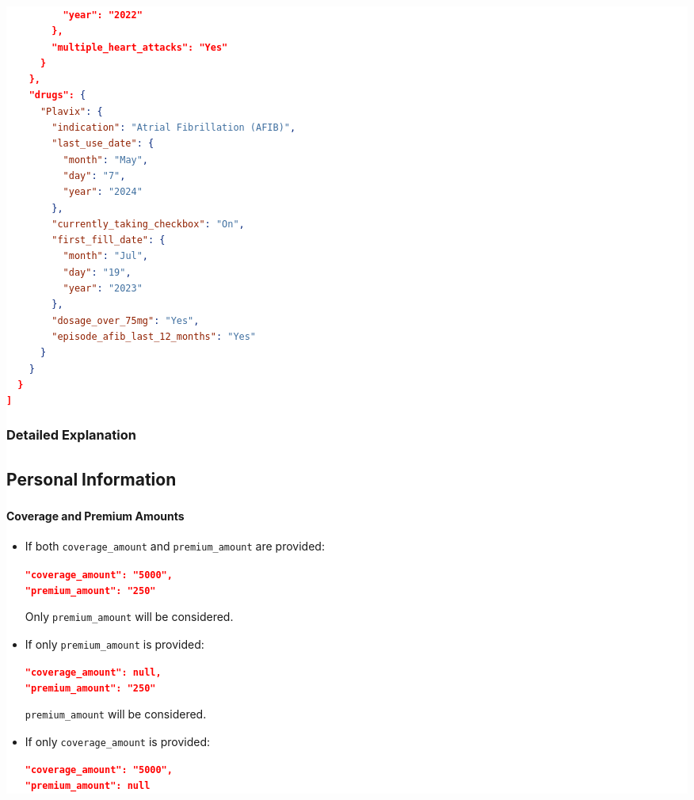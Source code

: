 ```json
          "year": "2022"
        },
        "multiple_heart_attacks": "Yes"
      }
    },
    "drugs": {
      "Plavix": {
        "indication": "Atrial Fibrillation (AFIB)",
        "last_use_date": {
          "month": "May",
          "day": "7",
          "year": "2024"
        },
        "currently_taking_checkbox": "On",
        "first_fill_date": {
          "month": "Jul",
          "day": "19",
          "year": "2023"
        },
        "dosage_over_75mg": "Yes",
        "episode_afib_last_12_months": "Yes"
      }
    }
  }
]
```

### Detailed Explanation

## Personal Information

#### Coverage and Premium Amounts

- If both `coverage_amount` and `premium_amount` are provided:

  ```json
  "coverage_amount": "5000",
  "premium_amount": "250"
  ```

  Only `premium_amount` will be considered.

- If only `premium_amount` is provided:

  ```json
  "coverage_amount": null,
  "premium_amount": "250"
  ```

  `premium_amount` will be considered.

- If only `coverage_amount` is provided:

  ```json
  "coverage_amount": "5000",
  "premium_amount": null
  ```

